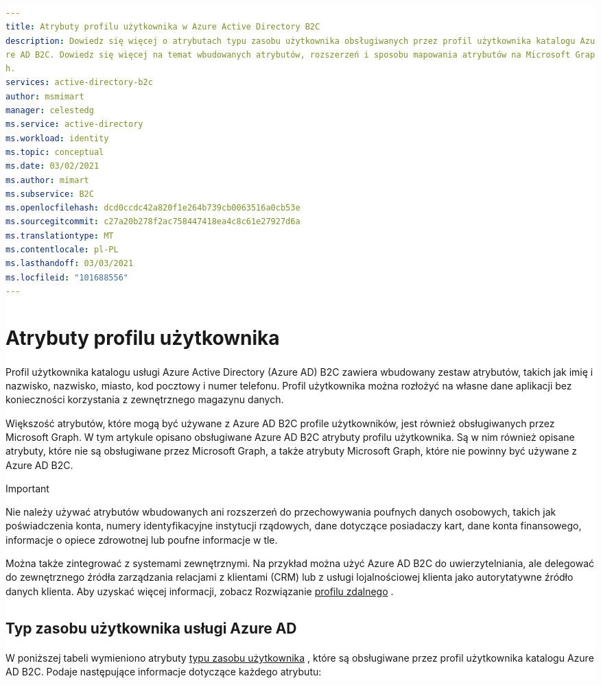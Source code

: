 ```yaml
---
title: Atrybuty profilu użytkownika w Azure Active Directory B2C
description: Dowiedz się więcej o atrybutach typu zasobu użytkownika obsługiwanych przez profil użytkownika katalogu Azure AD B2C. Dowiedz się więcej na temat wbudowanych atrybutów, rozszerzeń i sposobu mapowania atrybutów na Microsoft Graph.
services: active-directory-b2c
author: msmimart
manager: celestedg
ms.service: active-directory
ms.workload: identity
ms.topic: conceptual
ms.date: 03/02/2021
ms.author: mimart
ms.subservice: B2C
ms.openlocfilehash: dcd0ccdc42a820f1e264b739cb0063516a0cb53e
ms.sourcegitcommit: c27a20b278f2ac758447418ea4c8c61e27927d6a
ms.translationtype: MT
ms.contentlocale: pl-PL
ms.lasthandoff: 03/03/2021
ms.locfileid: "101688556"
---
```

# <a name="user-profile-attributes"></a>Atrybuty profilu użytkownika

Profil użytkownika katalogu usługi Azure Active Directory (Azure AD) B2C zawiera wbudowany zestaw atrybutów, takich jak imię i nazwisko, nazwisko, miasto, kod pocztowy i numer telefonu. Profil użytkownika można rozłożyć na własne dane aplikacji bez konieczności korzystania z zewnętrznego magazynu danych. 

Większość atrybutów, które mogą być używane z Azure AD B2C profile użytkowników, jest również obsługiwanych przez Microsoft Graph. W tym artykule opisano obsługiwane Azure AD B2C atrybuty profilu użytkownika. Są w nim również opisane atrybuty, które nie są obsługiwane przez Microsoft Graph, a także atrybuty Microsoft Graph, które nie powinny być używane z Azure AD B2C.

> [!IMPORTANT]
> Nie należy używać atrybutów wbudowanych ani rozszerzeń do przechowywania poufnych danych osobowych, takich jak poświadczenia konta, numery identyfikacyjne instytucji rządowych, dane dotyczące posiadaczy kart, dane konta finansowego, informacje o opiece zdrowotnej lub poufne informacje w tle.

Można także zintegrować z systemami zewnętrznymi. Na przykład można użyć Azure AD B2C do uwierzytelniania, ale delegować do zewnętrznego źródła zarządzania relacjami z klientami (CRM) lub z usługi lojalnościowej klienta jako autorytatywne źródło danych klienta. Aby uzyskać więcej informacji, zobacz Rozwiązanie [profilu zdalnego](https://github.com/azure-ad-b2c/samples/tree/master/policies/remote-profile) .

## <a name="azure-ad-user-resource-type"></a>Typ zasobu użytkownika usługi Azure AD

W poniższej tabeli wymieniono atrybuty [typu zasobu użytkownika](/graph/api/resources/user) , które są obsługiwane przez profil użytkownika katalogu Azure AD B2C. Podaje następujące informacje dotyczące każdego atrybutu:
